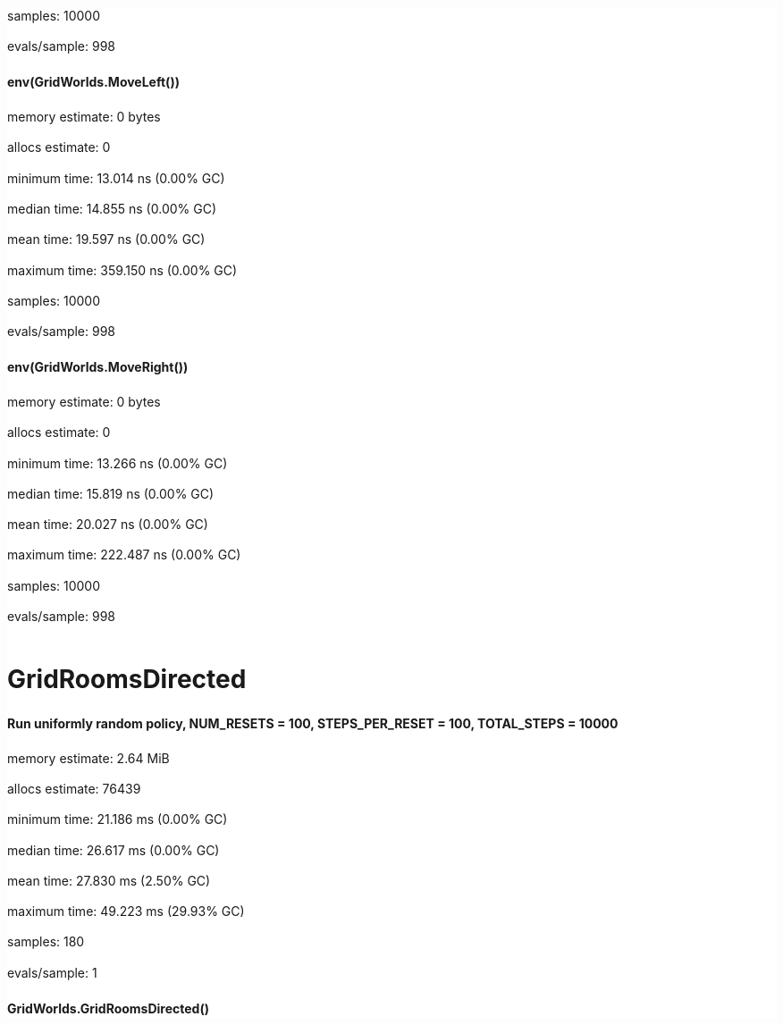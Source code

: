 samples:          10000

evals/sample:     998

#### env(GridWorlds.MoveLeft())

memory estimate:  0 bytes

allocs estimate:  0

minimum time:     13.014 ns (0.00% GC)

median time:      14.855 ns (0.00% GC)

mean time:        19.597 ns (0.00% GC)

maximum time:     359.150 ns (0.00% GC)

samples:          10000

evals/sample:     998

#### env(GridWorlds.MoveRight())

memory estimate:  0 bytes

allocs estimate:  0

minimum time:     13.266 ns (0.00% GC)

median time:      15.819 ns (0.00% GC)

mean time:        20.027 ns (0.00% GC)

maximum time:     222.487 ns (0.00% GC)

samples:          10000

evals/sample:     998

# GridRoomsDirected

#### Run uniformly random policy, NUM_RESETS = 100, STEPS_PER_RESET = 100, TOTAL_STEPS = 10000

memory estimate:  2.64 MiB

allocs estimate:  76439

minimum time:     21.186 ms (0.00% GC)

median time:      26.617 ms (0.00% GC)

mean time:        27.830 ms (2.50% GC)

maximum time:     49.223 ms (29.93% GC)

samples:          180

evals/sample:     1

#### GridWorlds.GridRoomsDirected()
